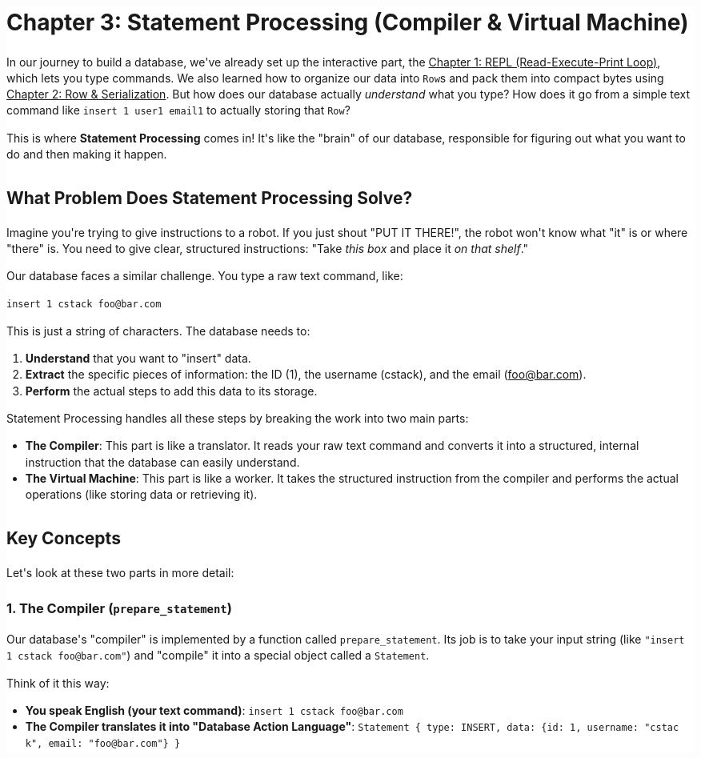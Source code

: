 # Chapter 3: Statement Processing (Compiler & Virtual Machine)

In our journey to build a database, we've already set up the interactive part, the [Chapter 1: REPL (Read-Execute-Print Loop)](01_repl__read_execute_print_loop__.md), which lets you type commands. We also learned how to organize our data into `Row`s and pack them into compact bytes using [Chapter 2: Row & Serialization](02_row___serialization_.md). But how does our database actually *understand* what you type? How does it go from a simple text command like `insert 1 user1 email1` to actually storing that `Row`?

This is where **Statement Processing** comes in! It's like the "brain" of our database, responsible for figuring out what you want to do and then making it happen.

## What Problem Does Statement Processing Solve?

Imagine you're trying to give instructions to a robot. If you just shout "PUT IT THERE!", the robot won't know what "it" is or where "there" is. You need to give clear, structured instructions: "Take *this box* and place it *on that shelf*."

Our database faces a similar challenge. You type a raw text command, like:

```text
insert 1 cstack foo@bar.com
```

This is just a string of characters. The database needs to:
1.  **Understand** that you want to "insert" data.
2.  **Extract** the specific pieces of information: the ID (1), the username (cstack), and the email (foo@bar.com).
3.  **Perform** the actual steps to add this data to its storage.

Statement Processing handles all these steps by breaking the work into two main parts:

*   **The Compiler**: This part is like a translator. It reads your raw text command and converts it into a structured, internal instruction that the database can easily understand.
*   **The Virtual Machine**: This part is like a worker. It takes the structured instruction from the compiler and performs the actual operations (like storing data or retrieving it).

## Key Concepts

Let's look at these two parts in more detail:

### 1. The Compiler (`prepare_statement`)

Our database's "compiler" is implemented by a function called `prepare_statement`. Its job is to take your input string (like `"insert 1 cstack foo@bar.com"`) and "compile" it into a special object called a `Statement`.

Think of it this way:

*   **You speak English (your text command)**: `insert 1 cstack foo@bar.com`
*   **The Compiler translates it into "Database Action Language"**: `Statement { type: INSERT, data: {id: 1, username: "cstack", email: "foo@bar.com"} }`
